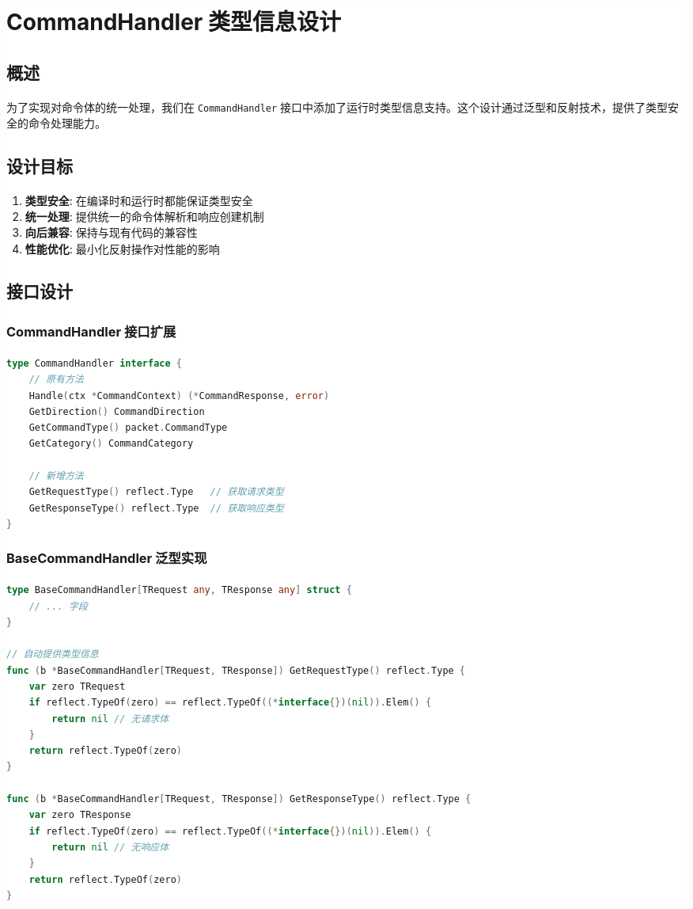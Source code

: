 # CommandHandler 类型信息设计

## 概述

为了实现对命令体的统一处理，我们在 `CommandHandler` 接口中添加了运行时类型信息支持。这个设计通过泛型和反射技术，提供了类型安全的命令处理能力。

## 设计目标

1. **类型安全**: 在编译时和运行时都能保证类型安全
2. **统一处理**: 提供统一的命令体解析和响应创建机制
3. **向后兼容**: 保持与现有代码的兼容性
4. **性能优化**: 最小化反射操作对性能的影响

## 接口设计

### CommandHandler 接口扩展

```go
type CommandHandler interface {
    // 原有方法
    Handle(ctx *CommandContext) (*CommandResponse, error)
    GetDirection() CommandDirection
    GetCommandType() packet.CommandType
    GetCategory() CommandCategory
    
    // 新增方法
    GetRequestType() reflect.Type   // 获取请求类型
    GetResponseType() reflect.Type  // 获取响应类型
}
```

### BaseCommandHandler 泛型实现

```go
type BaseCommandHandler[TRequest any, TResponse any] struct {
    // ... 字段
}

// 自动提供类型信息
func (b *BaseCommandHandler[TRequest, TResponse]) GetRequestType() reflect.Type {
    var zero TRequest
    if reflect.TypeOf(zero) == reflect.TypeOf((*interface{})(nil)).Elem() {
        return nil // 无请求体
    }
    return reflect.TypeOf(zero)
}

func (b *BaseCommandHandler[TRequest, TResponse]) GetResponseType() reflect.Type {
    var zero TResponse
    if reflect.TypeOf(zero) == reflect.TypeOf((*interface{})(nil)).Elem() {
        return nil // 无响应体
    }
    return reflect.TypeOf(zero)
}
```
